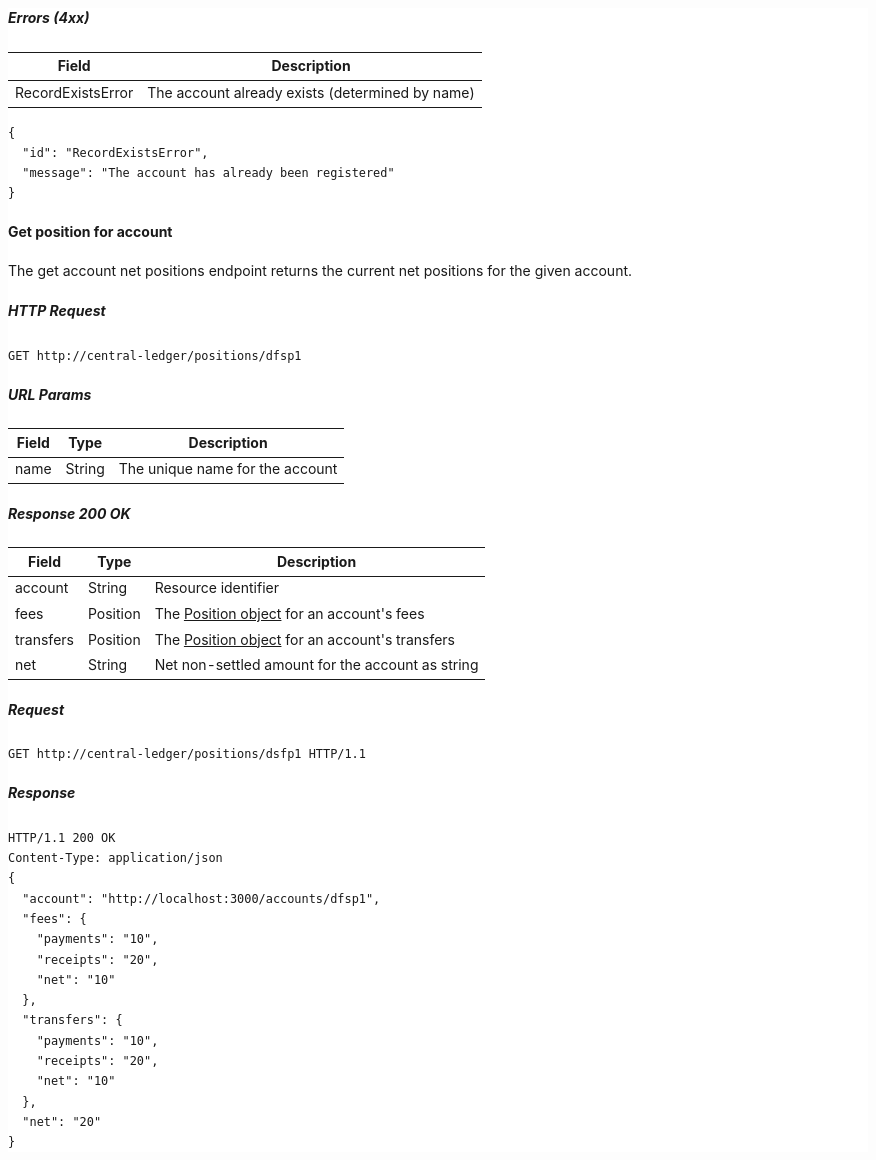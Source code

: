 ##### Errors (4xx)
| Field | Description |
| ----- | ----------- |
| RecordExistsError | The account already exists (determined by name) |

``` http
{
  "id": "RecordExistsError",
  "message": "The account has already been registered"
}
```

#### Get position for account
The get account net positions endpoint returns the current net positions for the given account.

##### HTTP Request
`GET http://central-ledger/positions/dfsp1`

##### URL Params
| Field | Type | Description |
| ----- | ---- | ----------- |
| name | String | The unique name for the account |

##### Response 200 OK
| Field | Type | Description |
| ----- | ---- | ----------- |
| account | String | Resource identifier |
| fees | Position | The [Position object](#positions-object) for an account's fees |
| transfers | Position | The [Position object](#position-object) for an account's transfers |
| net | String | Net non-settled amount for the account as string|

##### Request
``` http
GET http://central-ledger/positions/dsfp1 HTTP/1.1
```

##### Response
``` http
HTTP/1.1 200 OK
Content-Type: application/json
{
  "account": "http://localhost:3000/accounts/dfsp1",
  "fees": {
    "payments": "10",
    "receipts": "20",
    "net": "10"
  },
  "transfers": {
    "payments": "10",
    "receipts": "20",
    "net": "10"
  },
  "net": "20"
}
```
